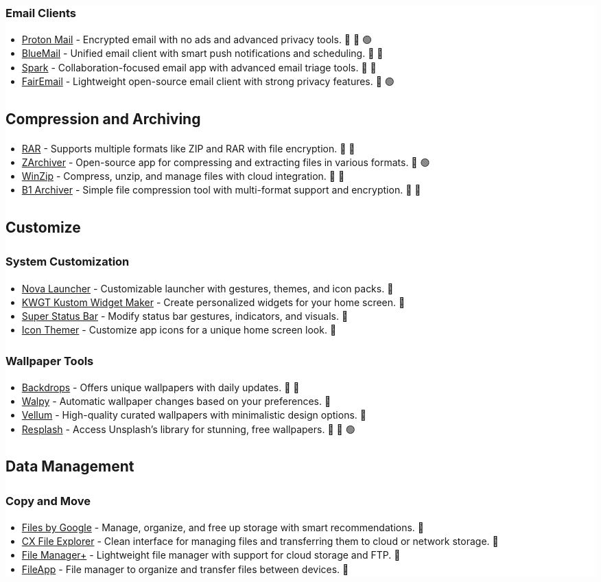 ### Email Clients

- [Proton Mail](https://proton.me/mail) - Encrypted email with no ads and advanced privacy tools. 🤖 🍎 🟢  
- [BlueMail](https://bluemail.me) - Unified email client with smart push notifications and scheduling. 🤖 🍎  
- [Spark](https://sparkmailapp.com) - Collaboration-focused email app with advanced email triage tools. 🤖 🍎  
- [FairEmail](https://email.faircode.eu) - Lightweight open-source email client with strong privacy features. 🤖 🟢  

## Compression and Archiving

- [RAR](https://www.rarlab.com) - Supports multiple formats like ZIP and RAR with file encryption. 🤖 🍎  
- [ZArchiver](https://zarchiver.ru) - Open-source app for compressing and extracting files in various formats. 🤖 🟢  
- [WinZip](https://www.winzip.com) - Compress, unzip, and manage files with cloud integration. 🤖 🍎  
- [B1 Archiver](https://b1.org) - Simple file compression tool with multi-format support and encryption. 🤖 🍎  

## Customize

### System Customization

- [Nova Launcher](https://novalauncher.com) - Customizable launcher with gestures, themes, and icon packs. 🤖  
- [KWGT Kustom Widget Maker](https://kustom.rocks) - Create personalized widgets for your home screen. 🤖  
- [Super Status Bar](https://tombayley.dev) - Modify status bar gestures, indicators, and visuals. 🤖  
- [Icon Themer](https://apps.apple.com/us/app/icon-themer/id1534126062) - Customize app icons for a unique home screen look. 🍎  

### Wallpaper Tools

- [Backdrops](https://www.backdrops.io) - Offers unique wallpapers with daily updates. 🤖 🍎  
- [Walpy](https://walpy.app) - Automatic wallpaper changes based on your preferences. 🤖  
- [Vellum](https://www.vellum.notion.so) - High-quality curated wallpapers with minimalistic design options. 🍎  
- [Resplash](https://unsplash.com) - Access Unsplash’s library for stunning, free wallpapers. 🤖 🍎 🟢  

## Data Management

### Copy and Move

- [Files by Google](https://files.google.com) - Manage, organize, and free up storage with smart recommendations. 🤖  
- [CX File Explorer](https://cxfileexplorer.com) - Clean interface for managing files and transferring them to cloud or network storage. 🤖  
- [File Manager+](https://play.google.com/store/apps/details?id=com.alphainventor.filemanager) - Lightweight file manager with support for cloud storage and FTP. 🤖  
- [FileApp](https://www.digidna.net/fileapp) - File manager to organize and transfer files between devices. 🍎  

